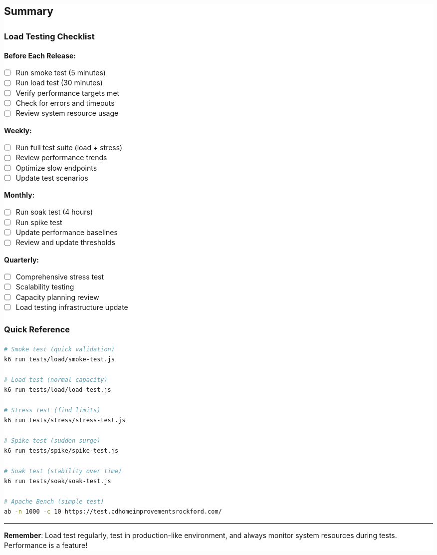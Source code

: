 
## Summary

### Load Testing Checklist

**Before Each Release:**
- [ ] Run smoke test (5 minutes)
- [ ] Run load test (30 minutes)
- [ ] Verify performance targets met
- [ ] Check for errors and timeouts
- [ ] Review system resource usage

**Weekly:**
- [ ] Run full test suite (load + stress)
- [ ] Review performance trends
- [ ] Optimize slow endpoints
- [ ] Update test scenarios

**Monthly:**
- [ ] Run soak test (4 hours)
- [ ] Run spike test
- [ ] Update performance baselines
- [ ] Review and update thresholds

**Quarterly:**
- [ ] Comprehensive stress test
- [ ] Scalability testing
- [ ] Capacity planning review
- [ ] Load testing infrastructure update

### Quick Reference

```bash
# Smoke test (quick validation)
k6 run tests/load/smoke-test.js

# Load test (normal capacity)
k6 run tests/load/load-test.js

# Stress test (find limits)
k6 run tests/stress/stress-test.js

# Spike test (sudden surge)
k6 run tests/spike/spike-test.js

# Soak test (stability over time)
k6 run tests/soak/soak-test.js

# Apache Bench (simple test)
ab -n 1000 -c 10 https://test.cdhomeimprovementsrockford.com/
```

---

**Remember**: Load test regularly, test in production-like environment, and always monitor system resources during tests. Performance is a feature!
